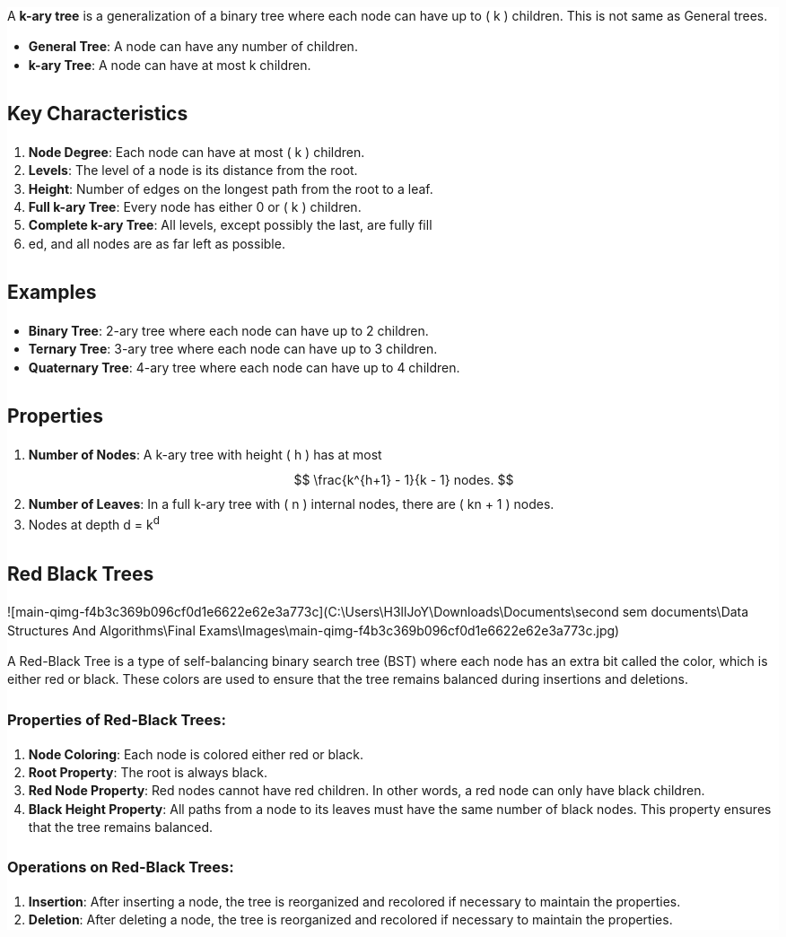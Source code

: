 A **k-ary tree** is a generalization of a binary tree where each node can have up to \( k \) children. This is not same as General trees.

- **General Tree**: A node can have any number of children.
- **k-ary Tree**: A node can have at most k children.

## Key Characteristics

1. **Node Degree**: Each node can have at most \( k \) children.
2. **Levels**: The level of a node is its distance from the root.
3. **Height**: Number of edges on the longest path from the root to a leaf.
4. **Full k-ary Tree**: Every node has either 0 or \( k \) children.
5. **Complete k-ary Tree**: All levels, except possibly the last, are fully fill
6. ed, and all nodes are as far left as possible.

## Examples

- **Binary Tree**: 2-ary tree where each node can have up to 2 children.
- **Ternary Tree**: 3-ary tree where each node can have up to 3 children.
- **Quaternary Tree**: 4-ary tree where each node can have up to 4 children.

## Properties

1. **Number of Nodes**: A k-ary tree with height \( h \) has at most  
   $$
   \frac{k^{h+1} - 1}{k - 1}    nodes.
   $$
2. **Number of Leaves**: In a full k-ary tree with \( n \) internal nodes, there are \( kn + 1 \) nodes.
3. Nodes at depth d = k<sup>d</sup>

## Red Black Trees

![main-qimg-f4b3c369b096cf0d1e6622e62e3a773c](C:\Users\H3llJoY\Downloads\Documents\second sem documents\Data Structures And Algorithms\Final Exams\Images\main-qimg-f4b3c369b096cf0d1e6622e62e3a773c.jpg)

A Red-Black Tree is a type of self-balancing binary search tree (BST) where each node has an extra bit called the color, which is either red or black. These colors are used to ensure that the tree remains balanced during insertions and deletions.

### Properties of Red-Black Trees:

1. **Node Coloring**: Each node is colored either red or black.
2. **Root Property**: The root is always black.
3. **Red Node Property**: Red nodes cannot have red children. In other words, a red node can only have black children.
4. **Black Height Property**: All paths from a node to its leaves must have the same number of black nodes. This property ensures that the tree remains balanced.

### Operations on Red-Black Trees:

1. **Insertion**: After inserting a node, the tree is reorganized and recolored if necessary to maintain the properties.
2. **Deletion**: After deleting a node, the tree is reorganized and recolored if necessary to maintain the properties.
